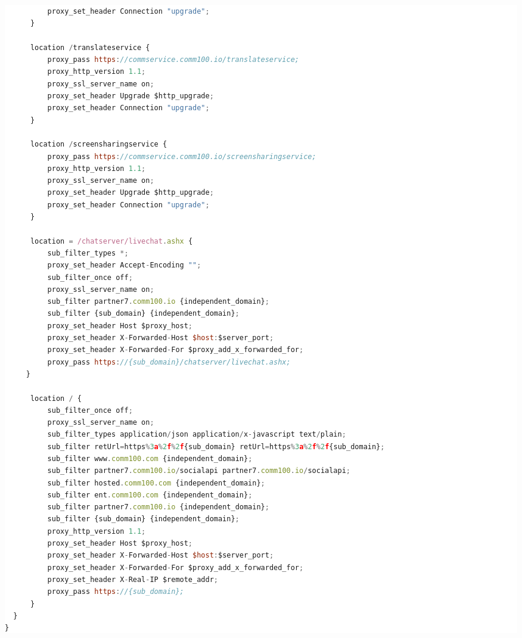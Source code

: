   ```javascript
            proxy_set_header Connection "upgrade";
        }

        location /translateservice {
            proxy_pass https://commservice.comm100.io/translateservice;
            proxy_http_version 1.1;
            proxy_ssl_server_name on;
            proxy_set_header Upgrade $http_upgrade;
            proxy_set_header Connection "upgrade";
        }

        location /screensharingservice {
            proxy_pass https://commservice.comm100.io/screensharingservice;
            proxy_http_version 1.1;
            proxy_ssl_server_name on;
            proxy_set_header Upgrade $http_upgrade;
            proxy_set_header Connection "upgrade";
        }

        location = /chatserver/livechat.ashx {
            sub_filter_types *;
            proxy_set_header Accept-Encoding "";
            sub_filter_once off;
            proxy_ssl_server_name on;
            sub_filter partner7.comm100.io {independent_domain};
            sub_filter {sub_domain} {independent_domain};
            proxy_set_header Host $proxy_host;
            proxy_set_header X-Forwarded-Host $host:$server_port;
            proxy_set_header X-Forwarded-For $proxy_add_x_forwarded_for;
            proxy_pass https://{sub_domain}/chatserver/livechat.ashx;
       }

        location / {
            sub_filter_once off;
            proxy_ssl_server_name on;
            sub_filter_types application/json application/x-javascript text/plain;
            sub_filter retUrl=https%3a%2f%2f{sub_domain} retUrl=https%3a%2f%2f{sub_domain};
            sub_filter www.comm100.com {independent_domain};
            sub_filter partner7.comm100.io/socialapi partner7.comm100.io/socialapi;
            sub_filter hosted.comm100.com {independent_domain};
            sub_filter ent.comm100.com {independent_domain};
            sub_filter partner7.comm100.io {independent_domain};
            sub_filter {sub_domain} {independent_domain};
            proxy_http_version 1.1;
            proxy_set_header Host $proxy_host;
            proxy_set_header X-Forwarded-Host $host:$server_port;
            proxy_set_header X-Forwarded-For $proxy_add_x_forwarded_for;
            proxy_set_header X-Real-IP $remote_addr;
            proxy_pass https://{sub_domain};
        }
    }
}
  ```
